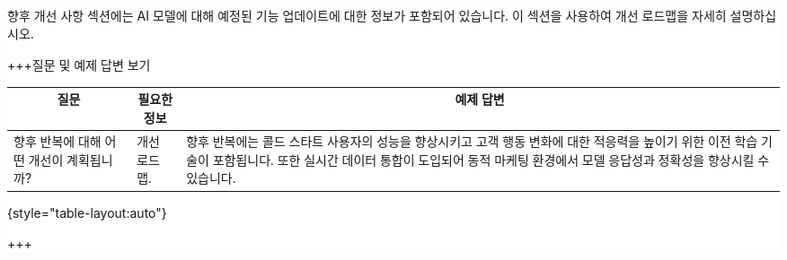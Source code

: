 향후 개선 사항 섹션에는 AI 모델에 대해 예정된 기능 업데이트에 대한 정보가 포함되어 있습니다. 이 섹션을 사용하여 개선 로드맵을 자세히 설명하십시오.

+++질문 및 예제 답변 보기

| 질문 | 필요한 정보 | 예제 답변 |
| --- | --- | --- |
| 향후 반복에 대해 어떤 개선이 계획됩니까? | 개선 로드맵. | 향후 반복에는 콜드 스타트 사용자의 성능을 향상시키고 고객 행동 변화에 대한 적응력을 높이기 위한 이전 학습 기술이 포함됩니다. 또한 실시간 데이터 통합이 도입되어 동적 마케팅 환경에서 모델 응답성과 정확성을 향상시킬 수 있습니다. |

{style="table-layout:auto"}

+++
